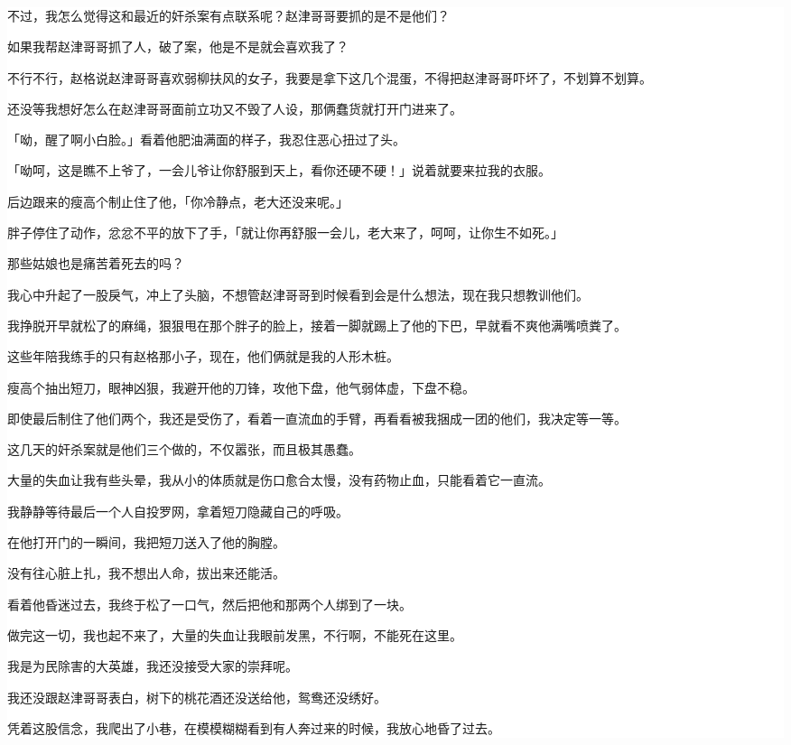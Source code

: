 
不过，我怎么觉得这和最近的奸杀案有点联系呢？赵津哥哥要抓的是不是他们？


如果我帮赵津哥哥抓了人，破了案，他是不是就会喜欢我了？


不行不行，赵格说赵津哥哥喜欢弱柳扶风的女子，我要是拿下这几个混蛋，不得把赵津哥哥吓坏了，不划算不划算。


还没等我想好怎么在赵津哥哥面前立功又不毁了人设，那俩蠢货就打开门进来了。


「呦，醒了啊小白脸。」看着他肥油满面的样子，我忍住恶心扭过了头。


「呦呵，这是瞧不上爷了，一会儿爷让你舒服到天上，看你还硬不硬！」说着就要来拉我的衣服。


后边跟来的瘦高个制止住了他，「你冷静点，老大还没来呢。」


胖子停住了动作，忿忿不平的放下了手，「就让你再舒服一会儿，老大来了，呵呵，让你生不如死。」


那些姑娘也是痛苦着死去的吗？


我心中升起了一股戾气，冲上了头脑，不想管赵津哥哥到时候看到会是什么想法，现在我只想教训他们。


我挣脱开早就松了的麻绳，狠狠甩在那个胖子的脸上，接着一脚就踢上了他的下巴，早就看不爽他满嘴喷粪了。


这些年陪我练手的只有赵格那小子，现在，他们俩就是我的人形木桩。


瘦高个抽出短刀，眼神凶狠，我避开他的刀锋，攻他下盘，他气弱体虚，下盘不稳。


即使最后制住了他们两个，我还是受伤了，看着一直流血的手臂，再看看被我捆成一团的他们，我决定等一等。


这几天的奸杀案就是他们三个做的，不仅嚣张，而且极其愚蠢。


大量的失血让我有些头晕，我从小的体质就是伤口愈合太慢，没有药物止血，只能看着它一直流。


我静静等待最后一个人自投罗网，拿着短刀隐藏自己的呼吸。


在他打开门的一瞬间，我把短刀送入了他的胸膛。


没有往心脏上扎，我不想出人命，拔出来还能活。


看着他昏迷过去，我终于松了一口气，然后把他和那两个人绑到了一块。


做完这一切，我也起不来了，大量的失血让我眼前发黑，不行啊，不能死在这里。


我是为民除害的大英雄，我还没接受大家的崇拜呢。


我还没跟赵津哥哥表白，树下的桃花酒还没送给他，鸳鸯还没绣好。


凭着这股信念，我爬出了小巷，在模模糊糊看到有人奔过来的时候，我放心地昏了过去。

